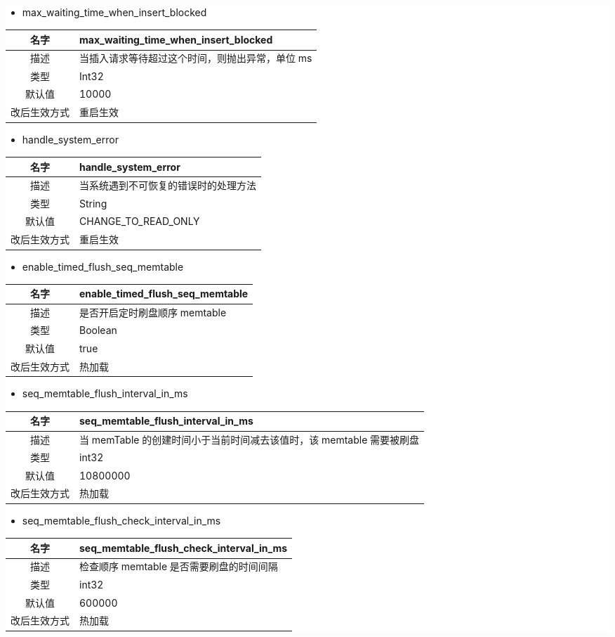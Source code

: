 
* max\_waiting\_time\_when\_insert\_blocked

|     名字     | max\_waiting\_time\_when\_insert\_blocked |
| :----------: |:------------------------------------------|
|     描述     | 当插入请求等待超过这个时间，则抛出异常，单位 ms                 |
|     类型     | Int32                                     |
|    默认值    | 10000                                     |
| 改后生效方式 | 重启生效                                 |

* handle\_system\_error

|     名字     | handle\_system\_error  |
| :----------: |:-----------------------|
|     描述     | 当系统遇到不可恢复的错误时的处理方法     |
|     类型     | String                 |
|    默认值    | CHANGE\_TO\_READ\_ONLY |
| 改后生效方式 | 重启生效                 |

* enable\_timed\_flush\_seq\_memtable

|   名字   | enable\_timed\_flush\_seq\_memtable |
|:------:|:------------------------------------|
|   描述   | 是否开启定时刷盘顺序 memtable                 |
|   类型   | Boolean                             |
|  默认值   | true                                |
| 改后生效方式 | 热加载                                 |

* seq\_memtable\_flush\_interval\_in\_ms

|   名字   | seq\_memtable\_flush\_interval\_in\_ms       |
|:------:|:---------------------------------------------|
|   描述   | 当 memTable 的创建时间小于当前时间减去该值时，该 memtable 需要被刷盘 |
|   类型   | int32                                        |
|  默认值   | 10800000                                     |
| 改后生效方式 | 热加载                                          |

* seq\_memtable\_flush\_check\_interval\_in\_ms

|名字| seq\_memtable\_flush\_check\_interval\_in\_ms |
|:---:|:---|
|描述| 检查顺序 memtable 是否需要刷盘的时间间隔 |
|类型| int32 |
|默认值| 600000 |
|改后生效方式| 热加载 |
